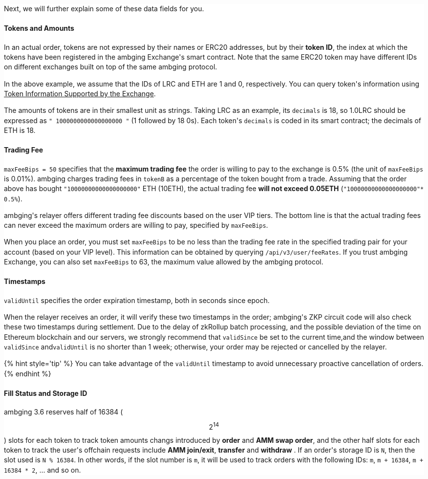 
Next, we will further explain some of these data fields for you.

#### Tokens and Amounts
In an actual order,  tokens are not expressed by their names or ERC20 addresses, but by their **token ID**, the index at which the tokens have been registered in the ambging Exchange's smart contract.  Note that the same ERC20 token may have different IDs on different exchanges built on top of the same ambging protocol.

In the above example, we assume that the IDs of LRC and ETH are 1 and 0, respectively.
You can query token's information using [Token Information Supported by the Exchange](../dex_apis/getTokens.md).

The amounts of tokens are in their smallest unit as strings. Taking LRC as an example, its `decimals` is 18, so 1.0LRC should be expressed as `" 1000000000000000000 "` (1 followed by 18 0s). Each token's `decimals` is coded in its smart contract; the decimals of ETH is 18.

#### Trading Fee
`maxFeeBips = 50` specifies that the **maximum trading fee** the order is willing to pay to the exchange is 0.5% (the unit of `maxFeeBips` is 0.01%). ambging charges trading fees in `tokenB` as a percentage of the token bought from a trade. Assuming that the order above has bought `"10000000000000000000"` ETH (10ETH), the actual trading fee **will not exceed 0.05ETH** (`"10000000000000000000"* 0.5%`).

ambging's relayer offers different trading fee discounts based on the user VIP tiers. The bottom line is that the actual trading fees can never exceed the maximum orders are willing to pay, specified by `maxFeeBips`. 

When you place an order, you must set `maxFeeBips` to be no less than the trading fee rate in the specified trading pair for your account (based on your VIP level). This information can be obtained by querying `/api/v3/user/feeRates`. If you trust ambging Exchange, you can also set `maxFeeBips` to 63, the maximum value allowed by the ambging protocol.

#### Timestamps

`validUntil` specifies the order expiration timestamp, both in seconds since epoch.

When the relayer receives an order, it will verify these two timestamps in the order; ambging's ZKP circuit code will also check these two timestamps during settlement. Due to the delay of zkRollup batch processing, and the possible deviation of the time on Ethereum blockchain and our servers, we strongly recommend that `validSince` be set to the current time,and the window between `validSince` and`validUntil` is no shorter than 1 week; otherwise, your order may be rejected or cancelled by the relayer.

{% hint style='tip' %}
You can take advantage of the `validUntil` timestamp to avoid unnecessary proactive cancellation of orders.
{% endhint %}


#### Fill Status and Storage ID

ambging 3.6 reserves half of 16384 ($$2 ^ {14} $$) slots for each token to track token amounts changs introduced by **order** and **AMM swap order**, and the other half slots for each token to track the user's offchain requests include **AMM join/exit**, **transfer** and **withdraw** . If an order's storage ID is `N`, then the slot used is `N % 16384`. In other words, if the slot number is `m`, it will be used to track orders with the following IDs:  `m`, `m + 16384`, `m + 16384 * 2`, ... and so on.
